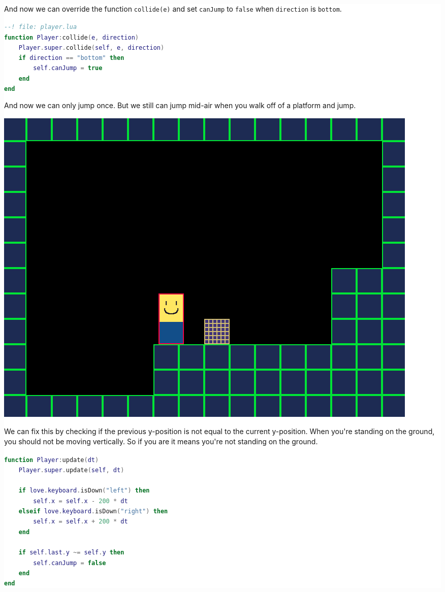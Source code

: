 And now we can override the function `collide(e)` and set `canJump` to `false` when `direction` is `bottom`.

```lua
--! file: player.lua
function Player:collide(e, direction)
    Player.super.collide(self, e, direction)
    if direction == "bottom" then
	    self.canJump = true
    end
end
```

And now we can only jump once. But we still can jump mid-air when you walk off of a platform and jump.

![](/images/book/24/midair.gif)

We can fix this by checking if the previous y-position is not equal to the current y-position. When you're standing on the ground, you should not be moving vertically. So if you are it means you're not standing on the ground.


```lua
function Player:update(dt)
    Player.super.update(self, dt)

    if love.keyboard.isDown("left") then
        self.x = self.x - 200 * dt
    elseif love.keyboard.isDown("right") then
        self.x = self.x + 200 * dt
    end

    if self.last.y ~= self.y then
        self.canJump = false
    end
end
```